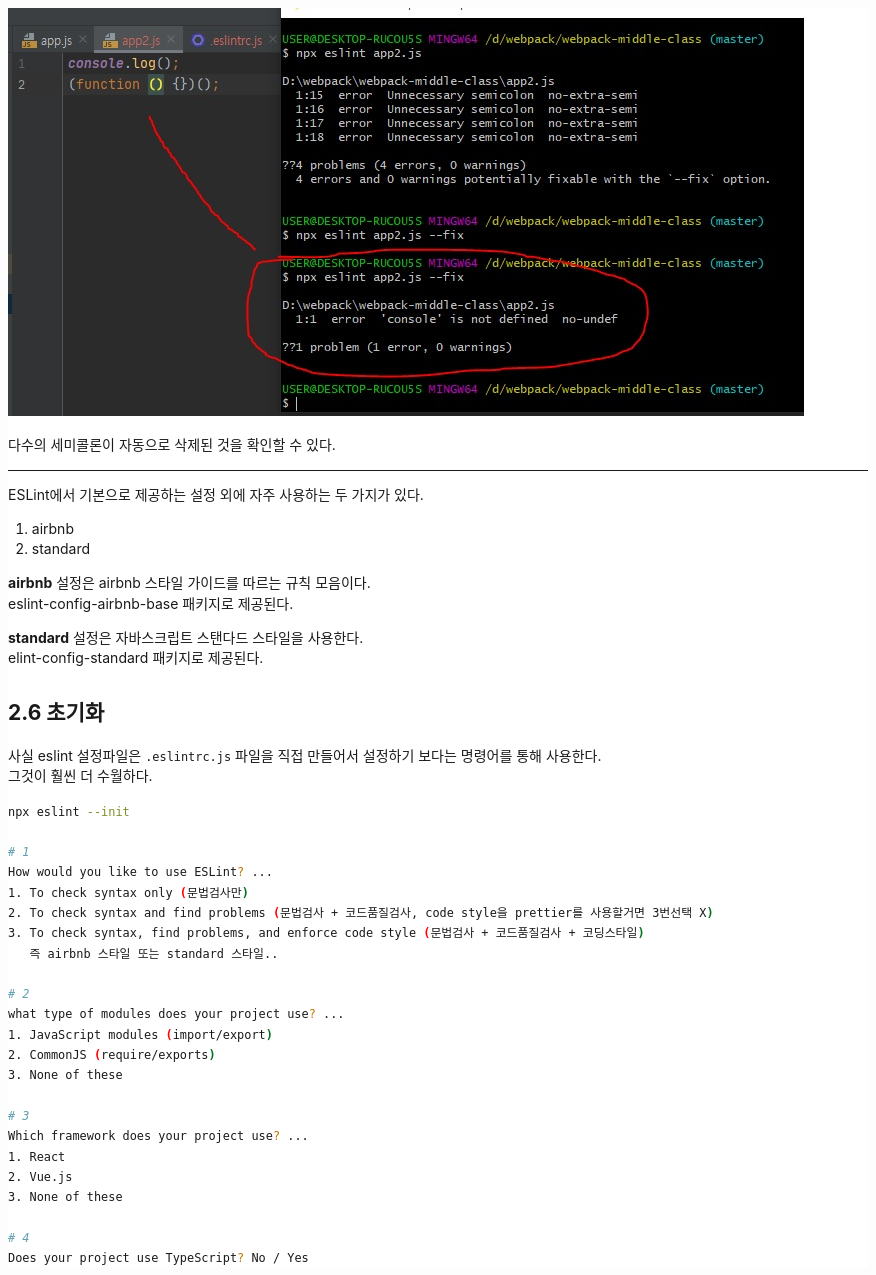 ![](/static/img/node/webpack2/image103.jpg)

다수의 세미콜론이 자동으로 삭제된 것을 확인할 수 있다.  

---

ESLint에서 기본으로 제공하는 설정 외에 자주 사용하는 두 가지가 있다.

1. airbnb
2. standard

**airbnb** 설정은 airbnb 스타일 가이드를 따르는 규칙 모음이다.  
eslint-config-airbnb-base 패키지로 제공된다.

**standard** 설정은 자바스크립트 스탠다드 스타일을 사용한다.  
elint-config-standard 패키지로 제공된다.

## 2.6 초기화

사실 eslint 설정파일은 `.eslintrc.js` 파일을 직접 만들어서 설정하기 보다는 명령어를 통해 사용한다.  
그것이 훨씬 더 수월하다.

```bash
npx eslint --init

# 1
How would you like to use ESLint? ...
1. To check syntax only (문법검사만)
2. To check syntax and find problems (문법검사 + 코드품질검사, code style을 prettier를 사용할거면 3번선택 X)
3. To check syntax, find problems, and enforce code style (문법검사 + 코드품질검사 + 코딩스타일)
   즉 airbnb 스타일 또는 standard 스타일..

# 2
what type of modules does your project use? ...
1. JavaScript modules (import/export)
2. CommonJS (require/exports)
3. None of these

# 3
Which framework does your project use? ...
1. React
2. Vue.js
3. None of these

# 4
Does your project use TypeScript? No / Yes
```